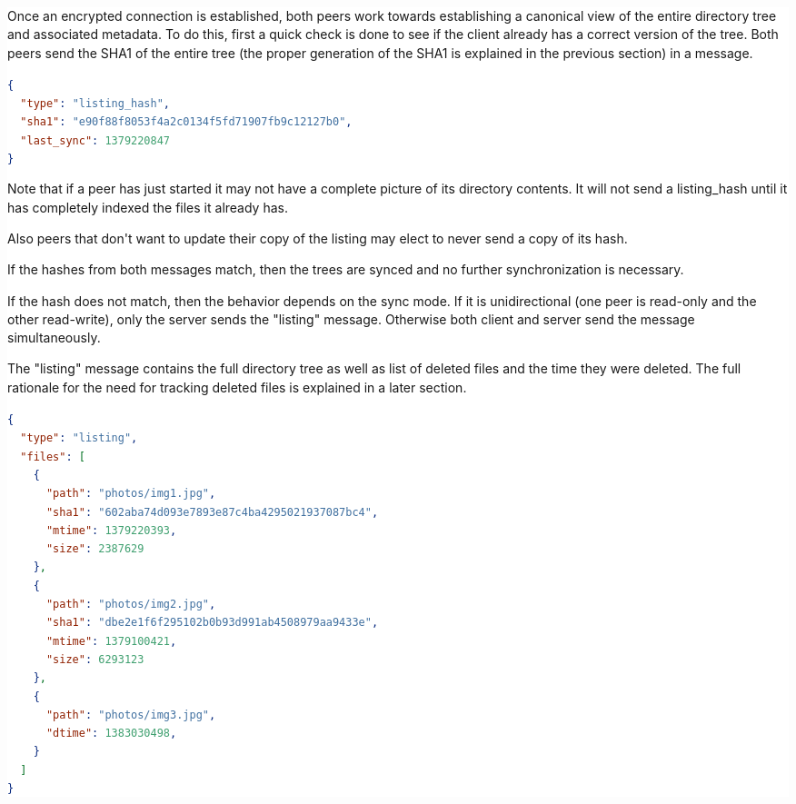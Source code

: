 Once an encrypted connection is established, both peers work towards
establishing a canonical view of the entire directory tree and associated
metadata.  To do this, first a quick check is done to see if the client already
has a correct version of the tree.  Both peers send the SHA1 of the entire
tree (the proper generation of the SHA1 is explained in the previous section)
in a message.

```json
{
  "type": "listing_hash",
  "sha1": "e90f88f8053f4a2c0134f5fd71907fb9c12127b0",
  "last_sync": 1379220847
}
```

Note that if a peer has just started it may not have a complete picture of its
directory contents.  It will not send a listing_hash until it has completely
indexed the files it already has.

Also peers that don't want to update their copy of the listing may elect to
never send a copy of its hash.

If the hashes from both messages match, then the trees are synced and no further
synchronization is necessary.

If the hash does not match, then the behavior depends on the sync mode.  If it
is unidirectional (one peer is read-only and the other read-write), only the
server sends the "listing" message.  Otherwise both client and server send the
message simultaneously.

The "listing" message contains the full directory tree as well as list of
deleted files and the time they were deleted.  The full rationale for the need
for tracking deleted files is explained in a later section.

```json
{
  "type": "listing",
  "files": [
    {
      "path": "photos/img1.jpg",
      "sha1": "602aba74d093e7893e87c4ba4295021937087bc4",
      "mtime": 1379220393,
      "size": 2387629
    },
    {
      "path": "photos/img2.jpg",
      "sha1": "dbe2e1f6f295102b0b93d991ab4508979aa9433e",
      "mtime": 1379100421,
      "size": 6293123
    },
    {
      "path": "photos/img3.jpg",
      "dtime": 1383030498,
    }
  ]
}
```
